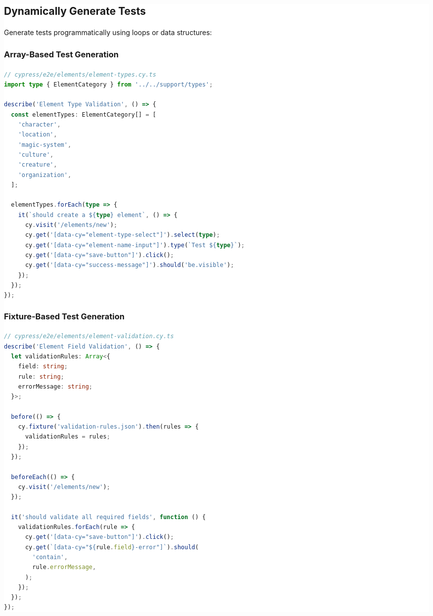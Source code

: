 
## Dynamically Generate Tests

Generate tests programmatically using loops or data structures:

### Array-Based Test Generation

```typescript
// cypress/e2e/elements/element-types.cy.ts
import type { ElementCategory } from '../../support/types';

describe('Element Type Validation', () => {
  const elementTypes: ElementCategory[] = [
    'character',
    'location',
    'magic-system',
    'culture',
    'creature',
    'organization',
  ];

  elementTypes.forEach(type => {
    it(`should create a ${type} element`, () => {
      cy.visit('/elements/new');
      cy.get('[data-cy="element-type-select"]').select(type);
      cy.get('[data-cy="element-name-input"]').type(`Test ${type}`);
      cy.get('[data-cy="save-button"]').click();
      cy.get('[data-cy="success-message"]').should('be.visible');
    });
  });
});
```

### Fixture-Based Test Generation

```typescript
// cypress/e2e/elements/element-validation.cy.ts
describe('Element Field Validation', () => {
  let validationRules: Array<{
    field: string;
    rule: string;
    errorMessage: string;
  }>;

  before(() => {
    cy.fixture('validation-rules.json').then(rules => {
      validationRules = rules;
    });
  });

  beforeEach(() => {
    cy.visit('/elements/new');
  });

  it('should validate all required fields', function () {
    validationRules.forEach(rule => {
      cy.get('[data-cy="save-button"]').click();
      cy.get(`[data-cy="${rule.field}-error"]`).should(
        'contain',
        rule.errorMessage,
      );
    });
  });
});
```